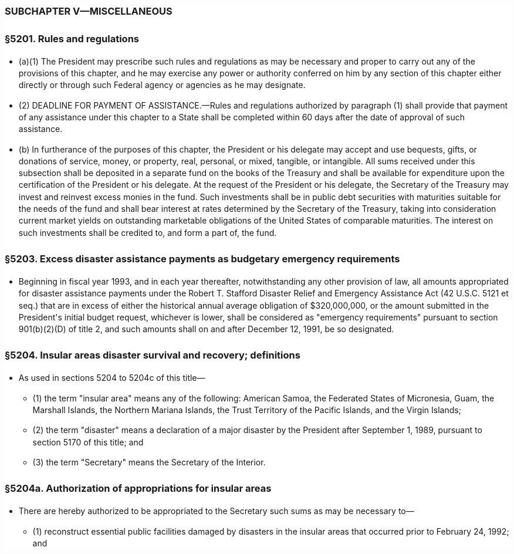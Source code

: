 ### SUBCHAPTER V—MISCELLANEOUS

### §5201. Rules and regulations
* (a)(1) The President may prescribe such rules and regulations as may be necessary and proper to carry out any of the provisions of this chapter, and he may exercise any power or authority conferred on him by any section of this chapter either directly or through such Federal agency or agencies as he may designate.

* (2) DEADLINE FOR PAYMENT OF ASSISTANCE.—Rules and regulations authorized by paragraph (1) shall provide that payment of any assistance under this chapter to a State shall be completed within 60 days after the date of approval of such assistance.

* (b) In furtherance of the purposes of this chapter, the President or his delegate may accept and use bequests, gifts, or donations of service, money, or property, real, personal, or mixed, tangible, or intangible. All sums received under this subsection shall be deposited in a separate fund on the books of the Treasury and shall be available for expenditure upon the certification of the President or his delegate. At the request of the President or his delegate, the Secretary of the Treasury may invest and reinvest excess monies in the fund. Such investments shall be in public debt securities with maturities suitable for the needs of the fund and shall bear interest at rates determined by the Secretary of the Treasury, taking into consideration current market yields on outstanding marketable obligations of the United States of comparable maturities. The interest on such investments shall be credited to, and form a part of, the fund.

### §5203. Excess disaster assistance payments as budgetary emergency requirements
* Beginning in fiscal year 1993, and in each year thereafter, notwithstanding any other provision of law, all amounts appropriated for disaster assistance payments under the Robert T. Stafford Disaster Relief and Emergency Assistance Act (42 U.S.C. 5121 et seq.) that are in excess of either the historical annual average obligation of $320,000,000, or the amount submitted in the President's initial budget request, whichever is lower, shall be considered as "emergency requirements" pursuant to section 901(b)(2)(D) of title 2, and such amounts shall on and after December 12, 1991, be so designated.

### §5204. Insular areas disaster survival and recovery; definitions
* As used in sections 5204 to 5204c of this title—

  * (1) the term "insular area" means any of the following: American Samoa, the Federated States of Micronesia, Guam, the Marshall Islands, the Northern Mariana Islands, the Trust Territory of the Pacific Islands, and the Virgin Islands;

  * (2) the term "disaster" means a declaration of a major disaster by the President after September 1, 1989, pursuant to section 5170 of this title; and

  * (3) the term "Secretary" means the Secretary of the Interior.

### §5204a. Authorization of appropriations for insular areas
* There are hereby authorized to be appropriated to the Secretary such sums as may be necessary to—

  * (1) reconstruct essential public facilities damaged by disasters in the insular areas that occurred prior to February 24, 1992; and
